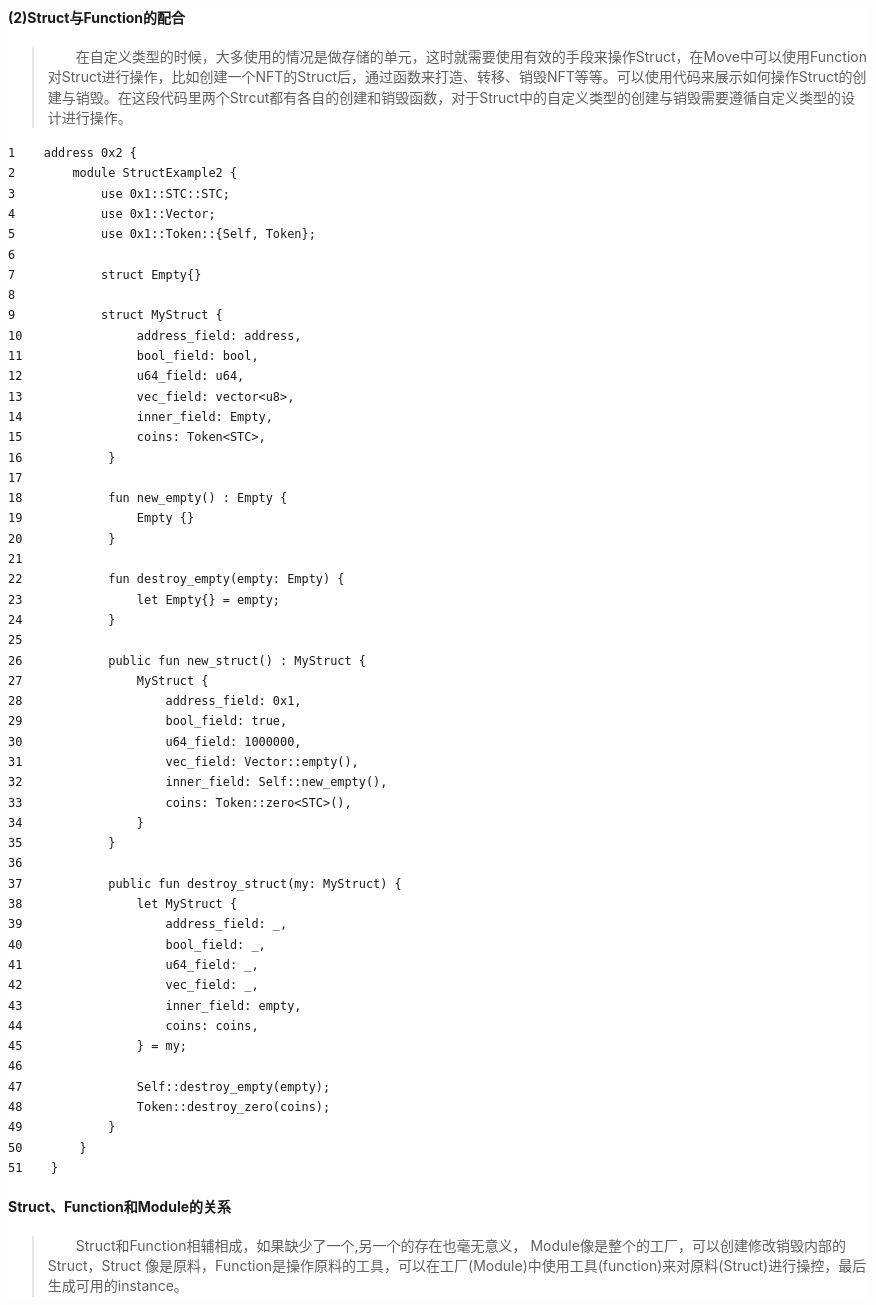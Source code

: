 #### (2)Struct与Function的配合
>&emsp;&emsp;在自定义类型的时候，大多使用的情况是做存储的单元，这时就需要使用有效的手段来操作Struct，在Move中可以使用Function对Struct进行操作，比如创建一个NFT的Struct后，通过函数来打造、转移、销毁NFT等等。可以使用代码来展示如何操作Struct的创建与销毁。在这段代码里两个Strcut都有各自的创建和销毁函数，对于Struct中的自定义类型的创建与销毁需要遵循自定义类型的设计进行操作。
```move
1    address 0x2 {
2        module StructExample2 {
3            use 0x1::STC::STC;
4            use 0x1::Vector;
5            use 0x1::Token::{Self, Token};
6    
7            struct Empty{}
8    
9            struct MyStruct {
10                address_field: address,
11                bool_field: bool,
12                u64_field: u64,
13                vec_field: vector<u8>,
14                inner_field: Empty,
15                coins: Token<STC>,
16            }
17    
18            fun new_empty() : Empty {
19                Empty {}
20            }
21    
22            fun destroy_empty(empty: Empty) {
23                let Empty{} = empty;
24            }
25    
26            public fun new_struct() : MyStruct {
27                MyStruct {
28                    address_field: 0x1,
29                    bool_field: true,
30                    u64_field: 1000000,
31                    vec_field: Vector::empty(),
32                    inner_field: Self::new_empty(),
33                    coins: Token::zero<STC>(),
34                }
35            }
36    
37            public fun destroy_struct(my: MyStruct) {
38                let MyStruct {
39                    address_field: _,
40                    bool_field: _,
41                    u64_field: _,
42                    vec_field: _,
43                    inner_field: empty,
44                    coins: coins,
45                } = my;
46    
47                Self::destroy_empty(empty);
48                Token::destroy_zero(coins);
49            }
50        }
51    }
```
#### Struct、Function和Module的关系
>&emsp;&emsp;Struct和Function相辅相成，如果缺少了一个,另一个的存在也毫无意义， Module像是整个的工厂，可以创建修改销毁内部的Struct，Struct 像是原料，Function是操作原料的工具，可以在工厂(Module)中使用工具(function)来对原料(Struct)进行操控，最后生成可用的instance。

